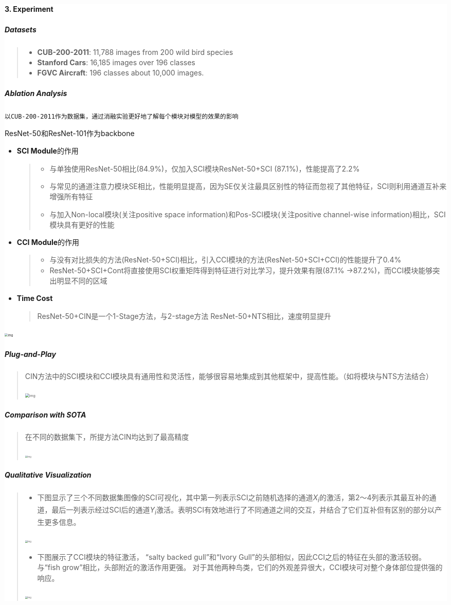 

#### 3. Experiment

##### Datasets

> - **CUB-200-2011**: 11,788 images from 200 wild bird species
> - **Stanford Cars**: 16,185 images over 196 classes
> - **FGVC Aircraft**: 196 classes about 10,000 images.



##### Ablation Analysis

`以CUB-200-2011作为数据集，通过消融实验更好地了解每个模块对模型的效果的影响`

ResNet-50和ResNet-101作为backbone

- **SCI Module**的作用

  > - 与单独使用ResNet-50相比(84.9%)，仅加入SCI模块ResNet-50+SCI (87.1%)，性能提高了2.2%
  >
  > - 与常见的通道注意力模块SE相比，性能明显提高，因为SE仅关注最具区别性的特征而忽视了其他特征，SCI则利用通道互补来增强所有特征
  > - 与加入Non-local模块(关注positive space information)和Pos-SCI模块(关注positive channel-wise information)相比，SCI模块具有更好的性能

- **CCI Module**的作用

  > - 与没有对比损失的方法(ResNet-50+SCI)相比，引入CCI模块的方法(ResNet-50+SCI+CCI)的性能提升了0.4%
  > - ResNet-50+SCI+Cont将直接使用SCI权重矩阵得到特征进行对比学习，提升效果有限(87.1% ->87.2%)，而CCI模块能够突出明显不同的区域

- **Time Cost**

  > ResNet-50+CIN是一个1-Stage方法，与2-stage方法 ResNet-50+NTS相比，速度明显提升

<img src="https://github.com/ZJU-CVs/zju-cvs.github.io/raw/master/img/FGIA/13.png" alt="img" style="zoom:40%;" />

##### Plug-and-Play

> CIN方法中的SCI模块和CCI模块具有通用性和灵活性，能够很容易地集成到其他框架中，提高性能。（如将模块与NTS方法结合） 
>
> <img src="https://github.com/ZJU-CVs/zju-cvs.github.io/raw/master/img/FGIA/16.png" alt="img" style="zoom:50%;" />

##### Comparison with SOTA

> 在不同的数据集下，所提方法CIN均达到了最高精度
>
> <img src="https://github.com/ZJU-CVs/zju-cvs.github.io/raw/master/img/FGIA/14.png" alt="img" style="zoom:30%;" />



##### Qualitative Visualization

> - 下图显示了三个不同数据集图像的SCI可视化，其中第一列表示SCI之前随机选择的通道$X_i$的激活，第2～4列表示其最互补的通道，最后一列表示经过SCI后的通道$Y_i$激活。表明SCI有效地进行了不同通道之间的交互，并结合了它们互补但有区别的部分以产生更多信息。
>
> <img src="https://github.com/ZJU-CVs/zju-cvs.github.io/raw/master/img/FGIA/15.png" alt="img" style="zoom:30%;" />
>
> - 下图展示了CCI模块的特征激活，  “salty backed gull”和“Ivory Gull”的头部相似，因此CCI之后的特征在头部的激活较弱。 与“fish grow”相比，头部附近的激活作用更强。 对于其他两种鸟类，它们的外观差异很大，CCI模块可对整个身体部位提供强的响应。 
>
> <img src="https://github.com/ZJU-CVs/zju-cvs.github.io/raw/master/img/FGIA/12.png" alt="img" style="zoom:30%;" />
>
> 
